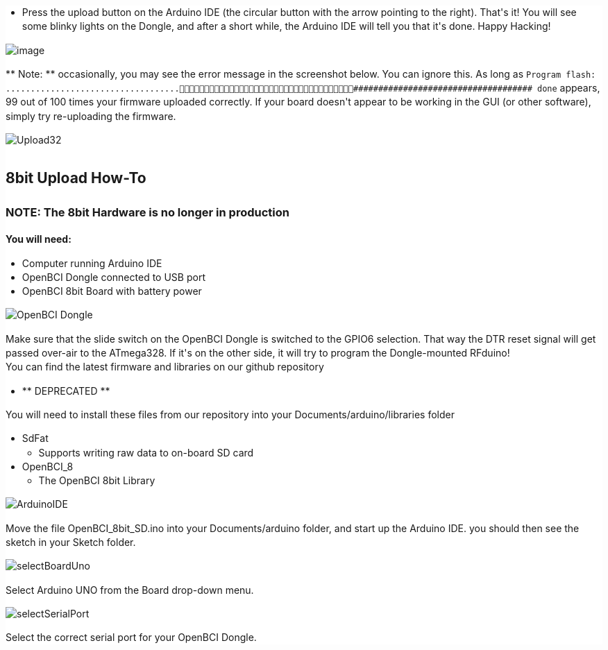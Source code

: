 -   Press the upload button on the Arduino IDE (the circular button with the arrow pointing to the right). That's it! You will see some blinky lights on the Dongle, and after a short while, the Arduino IDE will tell you that it's done. Happy Hacking!

![image](../assets/CytonImages/Upload32.png)

** Note: ** occasionally, you may see the error message in the screenshot below. You can ignore this. As long as
`Program flash: ...................................#################################### done` appears, 99 out of 100 times your firmware uploaded correctly. If your board doesn't appear to be working in the GUI (or other software), simply try re-uploading the firmware.

![Upload32](../assets/CytonImages/oddUploadError.png)

## 8bit Upload How-To

### NOTE: The 8bit Hardware is no longer in production

**You will need:**

-   Computer running Arduino IDE
-   OpenBCI Dongle connected to USB port
-   OpenBCI 8bit Board with battery power

![OpenBCI Dongle](../assets/CytonImages/dongleConnection.png)

Make sure that the slide switch on the OpenBCI Dongle is switched to the GPIO6 selection. That way the DTR reset signal will get passed over-air to the ATmega328. If it's on the other side, it will try to program the Dongle-mounted RFduino!  
You can find the latest firmware and libraries on our github repository

 - ** DEPRECATED **

You will need to install these files from our repository into your Documents/arduino/libraries folder

-   SdFat
    -   Supports writing raw data to on-board SD card
-   OpenBCI_8
    -   The OpenBCI 8bit Library

![ArduinoIDE](../assets/CytonImages/Arduino_IDE.png)

Move the file OpenBCI_8bit_SD.ino into your Documents/arduino folder, and start up the Arduino IDE. you should then see the sketch in your Sketch folder.

![selectBoardUno](../assets/CytonImages/BoardSelect.png)

Select Arduino UNO from the Board drop-down menu.

![selectSerialPort](../assets/CytonImages/SerialPortSelect.png)

Select the correct serial port for your OpenBCI Dongle.
